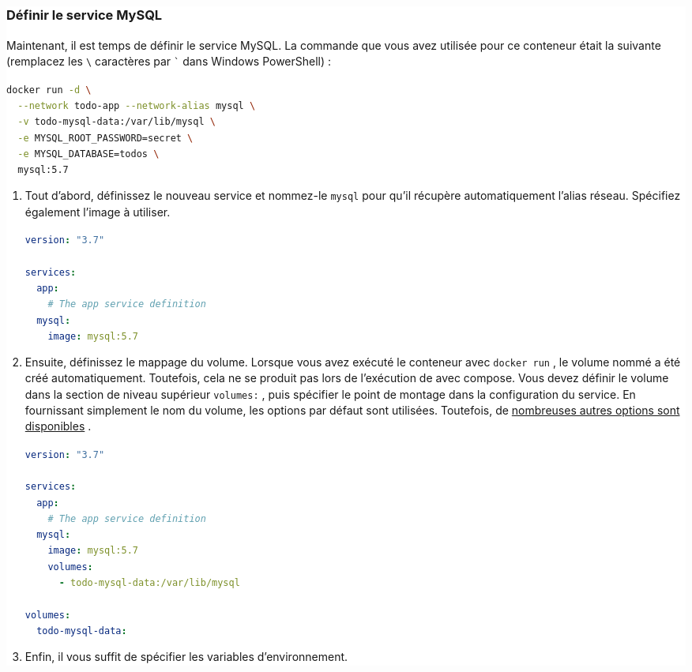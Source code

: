### <a name="define-the-mysql-service"></a>Définir le service MySQL

Maintenant, il est temps de définir le service MySQL. La commande que vous avez utilisée pour ce conteneur était la suivante (remplacez les ` \ ` caractères par `` ` `` dans Windows PowerShell) :

```bash
docker run -d \
  --network todo-app --network-alias mysql \
  -v todo-mysql-data:/var/lib/mysql \
  -e MYSQL_ROOT_PASSWORD=secret \
  -e MYSQL_DATABASE=todos \
  mysql:5.7
```

1. Tout d’abord, définissez le nouveau service et nommez-le `mysql` pour qu’il récupère automatiquement l’alias réseau. Spécifiez également l’image à utiliser.

    ```yaml hl_lines="6 7"
    version: "3.7"

    services:
      app:
        # The app service definition
      mysql:
        image: mysql:5.7
    ```

1. Ensuite, définissez le mappage du volume. Lorsque vous avez exécuté le conteneur avec `docker run` , le volume nommé a été créé automatiquement. Toutefois, cela ne se produit pas lors de l’exécution de avec compose. Vous devez définir le volume dans la section de niveau supérieur `volumes:` , puis spécifier le point de montage dans la configuration du service. En fournissant simplement le nom du volume, les options par défaut sont utilisées. Toutefois, de [nombreuses autres options sont disponibles](https://github.com/compose-spec/compose-spec/blob/master/spec.md#volumes-top-level-element) .

    ```yaml hl_lines="8 9 10 11 12"
    version: "3.7"

    services:
      app:
        # The app service definition
      mysql:
        image: mysql:5.7
        volumes:
          - todo-mysql-data:/var/lib/mysql
    
    volumes:
      todo-mysql-data:
    ```

1. Enfin, il vous suffit de spécifier les variables d’environnement.
